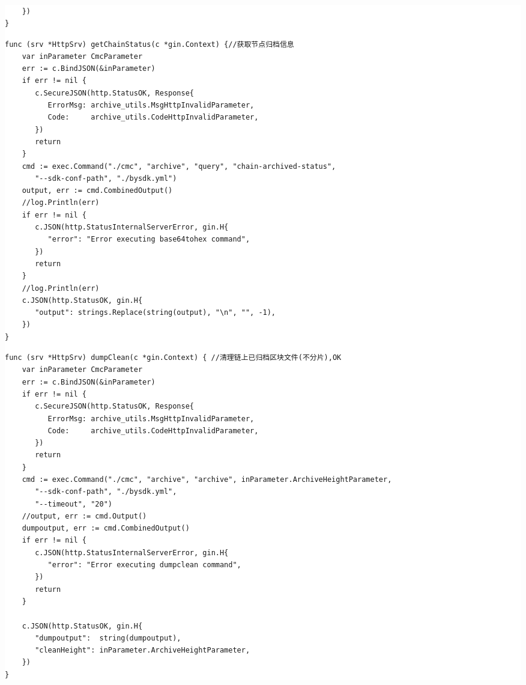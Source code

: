```
    })
}
```

```
func (srv *HttpSrv) getChainStatus(c *gin.Context) {//获取节点归档信息
    var inParameter CmcParameter
    err := c.BindJSON(&inParameter)
    if err != nil {
       c.SecureJSON(http.StatusOK, Response{
          ErrorMsg: archive_utils.MsgHttpInvalidParameter,
          Code:     archive_utils.CodeHttpInvalidParameter,
       })
       return
    }
    cmd := exec.Command("./cmc", "archive", "query", "chain-archived-status",
       "--sdk-conf-path", "./bysdk.yml")
    output, err := cmd.CombinedOutput()
    //log.Println(err)
    if err != nil {
       c.JSON(http.StatusInternalServerError, gin.H{
          "error": "Error executing base64tohex command",
       })
       return
    }
    //log.Println(err)
    c.JSON(http.StatusOK, gin.H{
       "output": strings.Replace(string(output), "\n", "", -1),
    })
}
```

```
func (srv *HttpSrv) dumpClean(c *gin.Context) { //清理链上已归档区块文件(不分片),OK
    var inParameter CmcParameter
    err := c.BindJSON(&inParameter)
    if err != nil {
       c.SecureJSON(http.StatusOK, Response{
          ErrorMsg: archive_utils.MsgHttpInvalidParameter,
          Code:     archive_utils.CodeHttpInvalidParameter,
       })
       return
    }
    cmd := exec.Command("./cmc", "archive", "archive", inParameter.ArchiveHeightParameter,
       "--sdk-conf-path", "./bysdk.yml",
       "--timeout", "20")
    //output, err := cmd.Output()
    dumpoutput, err := cmd.CombinedOutput()
    if err != nil {
       c.JSON(http.StatusInternalServerError, gin.H{
          "error": "Error executing dumpclean command",
       })
       return
    }

    c.JSON(http.StatusOK, gin.H{
       "dumpoutput":  string(dumpoutput),
       "cleanHeight": inParameter.ArchiveHeightParameter,
    })
}
```

